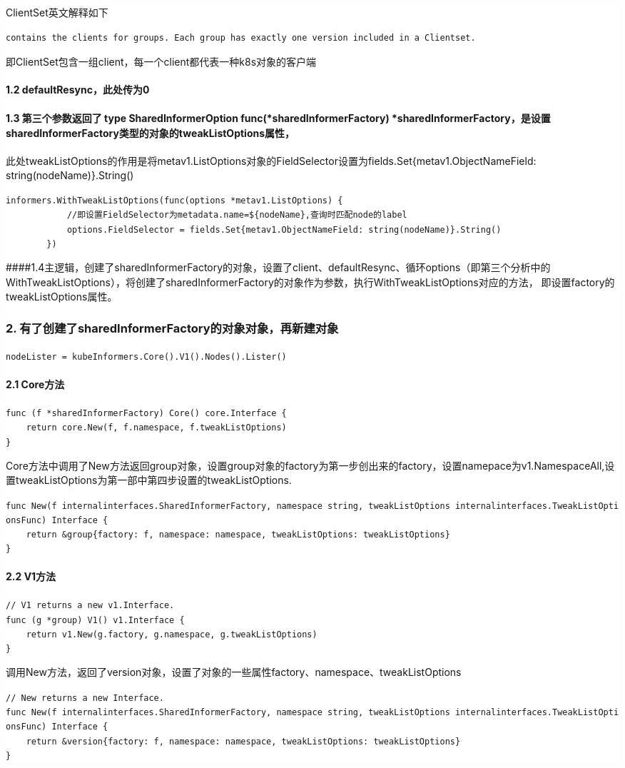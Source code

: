 ClientSet英文解释如下
````
contains the clients for groups. Each group has exactly one version included in a Clientset.
````
即ClientSet包含一组client，每一个client都代表一种k8s对象的客户端

#### 1.2 defaultResync，此处传为0

#### 1.3 第三个参数返回了 type SharedInformerOption func(*sharedInformerFactory) *sharedInformerFactory，是设置sharedInformerFactory类型的对象的tweakListOptions属性，
此处tweakListOptions的作用是将metav1.ListOptions对象的FieldSelector设置为fields.Set{metav1.ObjectNameField: string(nodeName)}.String()
````
informers.WithTweakListOptions(func(options *metav1.ListOptions) {
            //即设置FieldSelector为metadata.name=${nodeName},查询时匹配node的label
			options.FieldSelector = fields.Set{metav1.ObjectNameField: string(nodeName)}.String()
		})
````

####1.4主逻辑，创建了sharedInformerFactory的对象，设置了client、defaultResync、循环options（即第三个分析中的WithTweakListOptions），将创建了sharedInformerFactory的对象作为参数，执行WithTweakListOptions对应的方法，
即设置factory的tweakListOptions属性。

### 2. 有了创建了sharedInformerFactory的对象对象，再新建对象
````
nodeLister = kubeInformers.Core().V1().Nodes().Lister()
````

#### 2.1 Core方法
````
func (f *sharedInformerFactory) Core() core.Interface {
	return core.New(f, f.namespace, f.tweakListOptions)
}
````
Core方法中调用了New方法返回group对象，设置group对象的factory为第一步创出来的factory，设置namepace为v1.NamespaceAll,设置tweakListOptions为第一部中第四步设置的tweakListOptions.
````
func New(f internalinterfaces.SharedInformerFactory, namespace string, tweakListOptions internalinterfaces.TweakListOptionsFunc) Interface {
	return &group{factory: f, namespace: namespace, tweakListOptions: tweakListOptions}
}
````

#### 2.2 V1方法
````
// V1 returns a new v1.Interface.
func (g *group) V1() v1.Interface {
	return v1.New(g.factory, g.namespace, g.tweakListOptions)
}
````
调用New方法，返回了version对象，设置了对象的一些属性factory、namespace、tweakListOptions
````
// New returns a new Interface.
func New(f internalinterfaces.SharedInformerFactory, namespace string, tweakListOptions internalinterfaces.TweakListOptionsFunc) Interface {
	return &version{factory: f, namespace: namespace, tweakListOptions: tweakListOptions}
}
````
